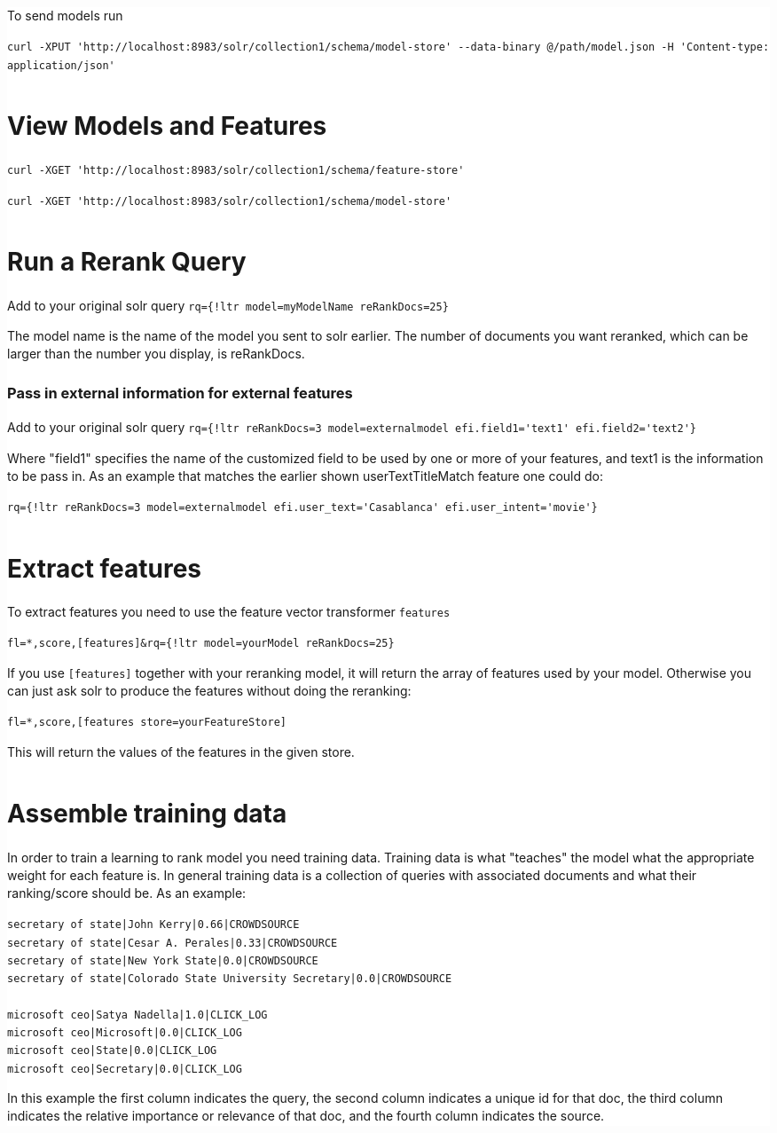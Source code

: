 To send models run

`curl -XPUT 'http://localhost:8983/solr/collection1/schema/model-store' --data-binary @/path/model.json -H 'Content-type:application/json'`


# View Models and Features
`curl -XGET 'http://localhost:8983/solr/collection1/schema/feature-store'`

`curl -XGET 'http://localhost:8983/solr/collection1/schema/model-store'`

# Run a Rerank Query
Add to your original solr query
`rq={!ltr model=myModelName reRankDocs=25}`

The model name is the name of the model you sent to solr earlier.
The number of documents you want reranked, which can be larger than the
number you display, is reRankDocs.

### Pass in external information for external features
Add to your original solr query
`rq={!ltr reRankDocs=3 model=externalmodel efi.field1='text1' efi.field2='text2'}`

Where "field1" specifies the name of the customized field to be used by one
or more of your features, and text1 is the information to be pass in. As an
example that matches the earlier shown userTextTitleMatch feature one could do:

`rq={!ltr reRankDocs=3 model=externalmodel efi.user_text='Casablanca' efi.user_intent='movie'}`

# Extract features
To extract features you need to use the feature vector transformer `features`

`fl=*,score,[features]&rq={!ltr model=yourModel reRankDocs=25}`

If you use `[features]` together with your reranking model, it will return
the array of features used by your model. Otherwise you can just ask solr to
produce the features without doing the reranking:

`fl=*,score,[features store=yourFeatureStore]`

This will return the values of the features in the given store.


# Assemble training data
In order to train a learning to rank model you need training data. Training data is
what "teaches" the model what the appropriate weight for each feature is. In general
training data is a collection of queries with associated documents and what their ranking/score
should be. As an example:
```
secretary of state|John Kerry|0.66|CROWDSOURCE
secretary of state|Cesar A. Perales|0.33|CROWDSOURCE
secretary of state|New York State|0.0|CROWDSOURCE
secretary of state|Colorado State University Secretary|0.0|CROWDSOURCE

microsoft ceo|Satya Nadella|1.0|CLICK_LOG
microsoft ceo|Microsoft|0.0|CLICK_LOG
microsoft ceo|State|0.0|CLICK_LOG
microsoft ceo|Secretary|0.0|CLICK_LOG
```
In this example the first column indicates the query, the second column indicates a unique id for that doc,
the third column indicates the relative importance or relevance of that doc, and the fourth column indicates the source.